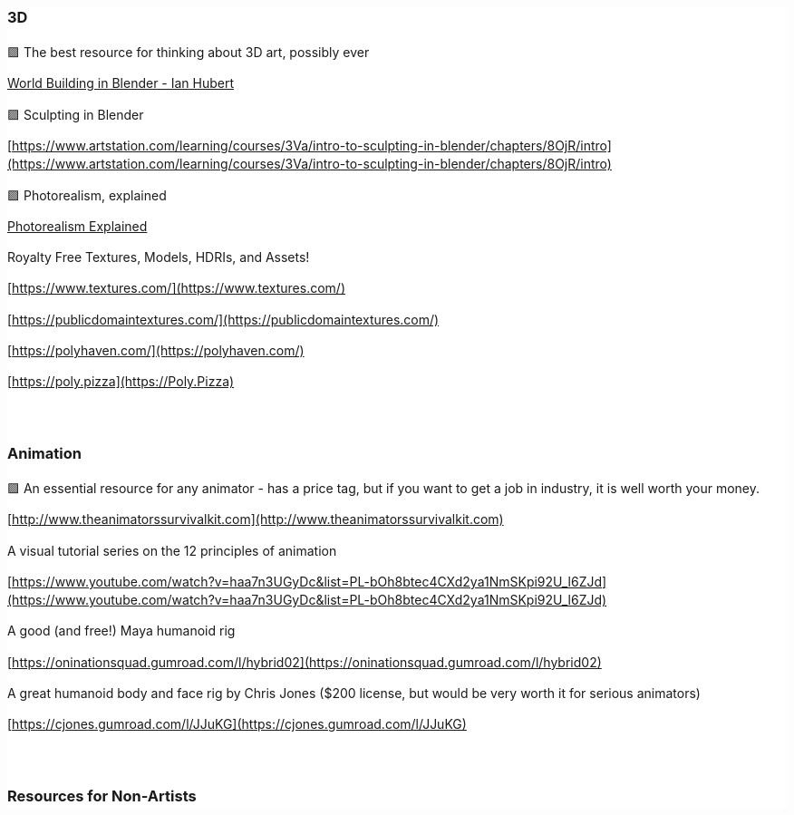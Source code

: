 ### 3D

🟪 The best resource for thinking about 3D art, possibly ever 


[World Building in Blender - Ian Hubert](https://www.youtube.com/watch?v=whPWKecazgM)



🟪 Sculpting in Blender 

[https://www.artstation.com/learning/courses/3Va/intro-to-sculpting-in-blender/chapters/8OjR/intro](https://www.artstation.com/learning/courses/3Va/intro-to-sculpting-in-blender/chapters/8OjR/intro)


🟪 Photorealism, explained

[Photorealism Explained](https://www.youtube.com/watch?v=R1-Ef54uTeU)


Royalty Free Textures, Models, HDRIs, and Assets! 


[https://www.textures.com/](https://www.textures.com/)


[https://publicdomaintextures.com/](https://publicdomaintextures.com/)


[https://polyhaven.com/](https://polyhaven.com/)
    

[https://poly.pizza](https://Poly.Pizza)

<br />

### Animation


🟪 An essential resource for any animator - has a price tag, but if you want to get a job in industry, it is well worth your money. 


[http://www.theanimatorssurvivalkit.com](http://www.theanimatorssurvivalkit.com)


A visual tutorial series on the 12 principles of animation


[https://www.youtube.com/watch?v=haa7n3UGyDc&list=PL-bOh8btec4CXd2ya1NmSKpi92U_l6ZJd](https://www.youtube.com/watch?v=haa7n3UGyDc&list=PL-bOh8btec4CXd2ya1NmSKpi92U_l6ZJd)


A good (and free!) Maya humanoid rig


[https://oninationsquad.gumroad.com/l/hybrid02](https://oninationsquad.gumroad.com/l/hybrid02)


A great humanoid body and face rig by Chris Jones ($200 license, but would be very worth it for serious animators) 


[https://cjones.gumroad.com/l/JJuKG](https://cjones.gumroad.com/l/JJuKG)

<br />

### Resources for Non-Artists

